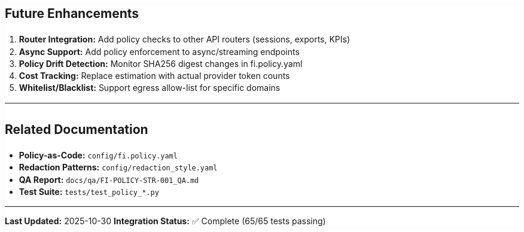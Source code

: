 
## Future Enhancements

1. **Router Integration:** Add policy checks to other API routers (sessions, exports, KPIs)
2. **Async Support:** Add policy enforcement to async/streaming endpoints
3. **Policy Drift Detection:** Monitor SHA256 digest changes in fi.policy.yaml
4. **Cost Tracking:** Replace estimation with actual provider token counts
5. **Whitelist/Blacklist:** Support egress allow-list for specific domains

---

## Related Documentation

- **Policy-as-Code:** `config/fi.policy.yaml`
- **Redaction Patterns:** `config/redaction_style.yaml`
- **QA Report:** `docs/qa/FI-POLICY-STR-001_QA.md`
- **Test Suite:** `tests/test_policy_*.py`

---

**Last Updated:** 2025-10-30
**Integration Status:** ✅ Complete (65/65 tests passing)
